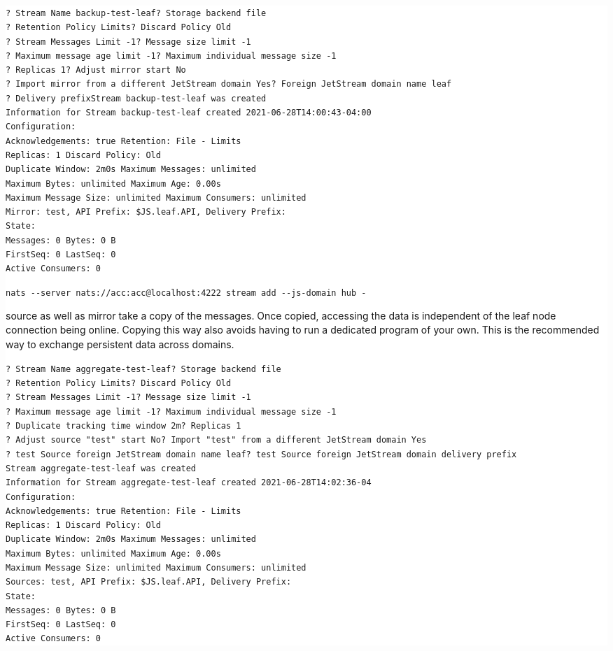 ```
? Stream Name backup-test-leaf? Storage backend file
? Retention Policy Limits? Discard Policy Old
? Stream Messages Limit -1? Message size limit -1
? Maximum message age limit -1? Maximum individual message size -1
? Replicas 1? Adjust mirror start No
? Import mirror from a different JetStream domain Yes? Foreign JetStream domain name leaf
? Delivery prefixStream backup-test-leaf was created
Information for Stream backup-test-leaf created 2021-06-28T14:00:43-04:00
Configuration:
Acknowledgements: true Retention: File - Limits
Replicas: 1 Discard Policy: Old
Duplicate Window: 2m0s Maximum Messages: unlimited
Maximum Bytes: unlimited Maximum Age: 0.00s
Maximum Message Size: unlimited Maximum Consumers: unlimited
Mirror: test, API Prefix: $JS.leaf.API, Delivery Prefix:
State:
Messages: 0 Bytes: 0 B
FirstSeq: 0 LastSeq: 0
Active Consumers: 0
```
```
nats --server nats://acc:acc@localhost:4222 stream add --js-domain hub -
```

source as well as mirror take a copy of the messages. Once copied, accessing the
data is independent of the leaf node connection being online. Copying this way also
avoids having to run a dedicated program of your own. This is the recommended way to
exchange persistent data across domains.

```
? Stream Name aggregate-test-leaf? Storage backend file
? Retention Policy Limits? Discard Policy Old
? Stream Messages Limit -1? Message size limit -1
? Maximum message age limit -1? Maximum individual message size -1
? Duplicate tracking time window 2m? Replicas 1
? Adjust source "test" start No? Import "test" from a different JetStream domain Yes
? test Source foreign JetStream domain name leaf? test Source foreign JetStream domain delivery prefix
Stream aggregate-test-leaf was created
Information for Stream aggregate-test-leaf created 2021-06-28T14:02:36-04
Configuration:
Acknowledgements: true Retention: File - Limits
Replicas: 1 Discard Policy: Old
Duplicate Window: 2m0s Maximum Messages: unlimited
Maximum Bytes: unlimited Maximum Age: 0.00s
Maximum Message Size: unlimited Maximum Consumers: unlimited
Sources: test, API Prefix: $JS.leaf.API, Delivery Prefix:
State:
Messages: 0 Bytes: 0 B
FirstSeq: 0 LastSeq: 0
Active Consumers: 0
```

